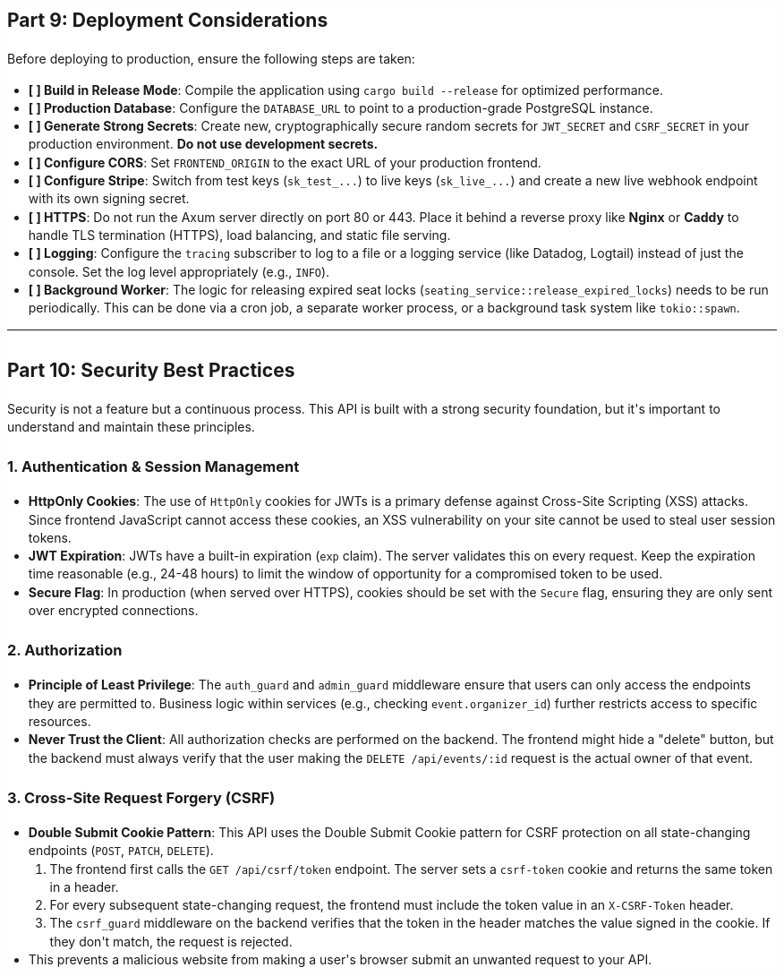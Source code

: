 
## Part 9: Deployment Considerations

Before deploying to production, ensure the following steps are taken:

-   **[ ] Build in Release Mode**: Compile the application using `cargo build --release` for optimized performance.
-   **[ ] Production Database**: Configure the `DATABASE_URL` to point to a production-grade PostgreSQL instance.
-   **[ ] Generate Strong Secrets**: Create new, cryptographically secure random secrets for `JWT_SECRET` and `CSRF_SECRET` in your production environment. **Do not use development secrets.**
-   **[ ] Configure CORS**: Set `FRONTEND_ORIGIN` to the exact URL of your production frontend.
-   **[ ] Configure Stripe**: Switch from test keys (`sk_test_...`) to live keys (`sk_live_...`) and create a new live webhook endpoint with its own signing secret.
-   **[ ] HTTPS**: Do not run the Axum server directly on port 80 or 443. Place it behind a reverse proxy like **Nginx** or **Caddy** to handle TLS termination (HTTPS), load balancing, and static file serving.
-   **[ ] Logging**: Configure the `tracing` subscriber to log to a file or a logging service (like Datadog, Logtail) instead of just the console. Set the log level appropriately (e.g., `INFO`).
-   **[ ] Background Worker**: The logic for releasing expired seat locks (`seating_service::release_expired_locks`) needs to be run periodically. This can be done via a cron job, a separate worker process, or a background task system like `tokio::spawn`.

---

## Part 10: Security Best Practices

Security is not a feature but a continuous process. This API is built with a strong security foundation, but it's important to understand and maintain these principles.

### 1. Authentication & Session Management
-   **HttpOnly Cookies**: The use of `HttpOnly` cookies for JWTs is a primary defense against Cross-Site Scripting (XSS) attacks. Since frontend JavaScript cannot access these cookies, an XSS vulnerability on your site cannot be used to steal user session tokens.
-   **JWT Expiration**: JWTs have a built-in expiration (`exp` claim). The server validates this on every request. Keep the expiration time reasonable (e.g., 24-48 hours) to limit the window of opportunity for a compromised token to be used.
-   **Secure Flag**: In production (when served over HTTPS), cookies should be set with the `Secure` flag, ensuring they are only sent over encrypted connections.

### 2. Authorization
-   **Principle of Least Privilege**: The `auth_guard` and `admin_guard` middleware ensure that users can only access the endpoints they are permitted to. Business logic within services (e.g., checking `event.organizer_id`) further restricts access to specific resources.
-   **Never Trust the Client**: All authorization checks are performed on the backend. The frontend might hide a "delete" button, but the backend must always verify that the user making the `DELETE /api/events/:id` request is the actual owner of that event.

### 3. Cross-Site Request Forgery (CSRF)
-   **Double Submit Cookie Pattern**: This API uses the Double Submit Cookie pattern for CSRF protection on all state-changing endpoints (`POST`, `PATCH`, `DELETE`).
    1.  The frontend first calls the `GET /api/csrf/token` endpoint. The server sets a `csrf-token` cookie and returns the same token in a header.
    2.  For every subsequent state-changing request, the frontend must include the token value in an `X-CSRF-Token` header.
    3.  The `csrf_guard` middleware on the backend verifies that the token in the header matches the value signed in the cookie. If they don't match, the request is rejected.
-   This prevents a malicious website from making a user's browser submit an unwanted request to your API.
